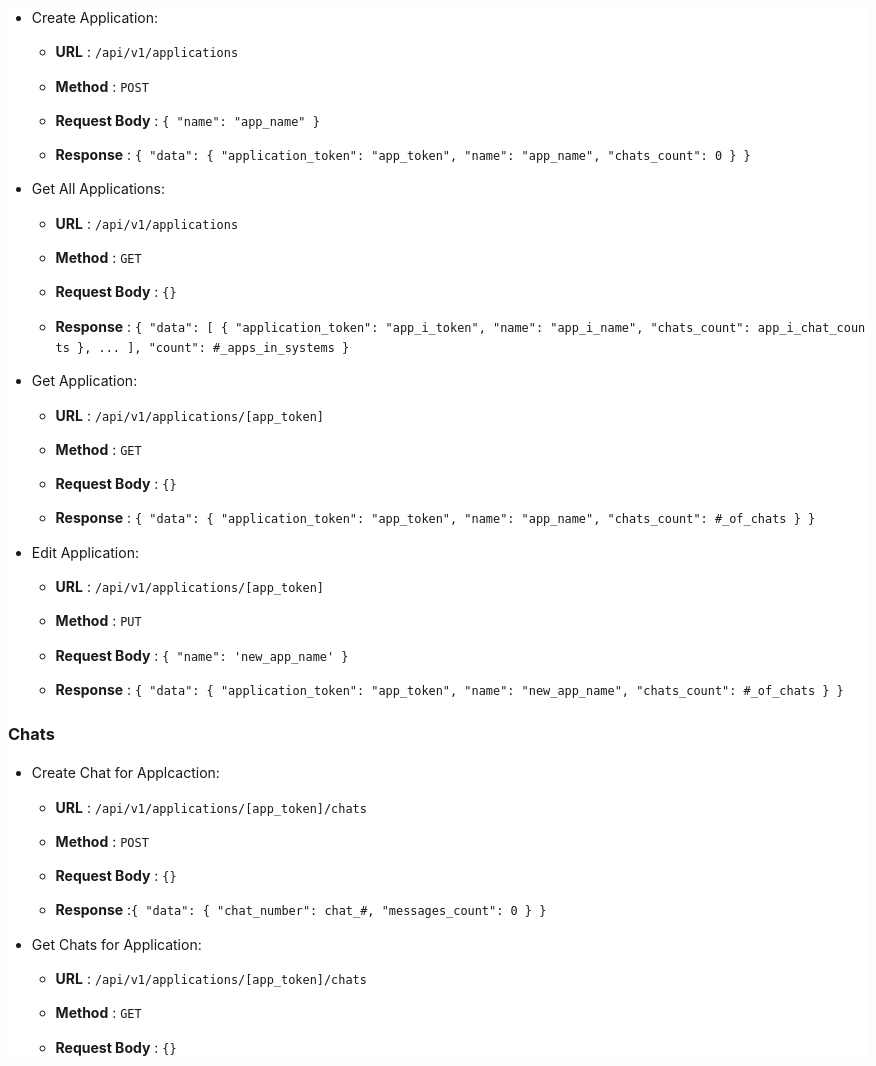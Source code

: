 - Create Application:

  - **URL** : `/api/v1/applications`

  - **Method** : `POST`

  - **Request Body** : `{ "name": "app_name" }`

  - **Response** : `{ "data": { "application_token": "app_token", "name": "app_name", "chats_count": 0 } }`

- Get All Applications:

  - **URL** : `/api/v1/applications`

  - **Method** : `GET`

  - **Request Body** : `{}`

  - **Response** : `{ "data": [ { "application_token": "app_i_token", "name": "app_i_name", "chats_count": app_i_chat_counts }, ... ], "count": #_apps_in_systems }`

- Get Application:

  - **URL** : `/api/v1/applications/[app_token]`

  - **Method** : `GET`

  - **Request Body** : `{}`

  - **Response** : `{ "data": { "application_token": "app_token", "name": "app_name", "chats_count": #_of_chats } }`

- Edit Application:

  - **URL** : `/api/v1/applications/[app_token]`

  - **Method** : `PUT`

  - **Request Body** : `{ "name": 'new_app_name' }`

  - **Response** : `{ "data": { "application_token": "app_token", "name": "new_app_name", "chats_count": #_of_chats } }`

### Chats

- Create Chat for Applcaction:

  - **URL** : `/api/v1/applications/[app_token]/chats`

  - **Method** : `POST`

  - **Request Body** : `{}`

  - **Response** :`{ "data": { "chat_number": chat_#, "messages_count": 0 } }`

- Get Chats for Application:

  - **URL** : `/api/v1/applications/[app_token]/chats`

  - **Method** : `GET`

  - **Request Body** : `{}`
